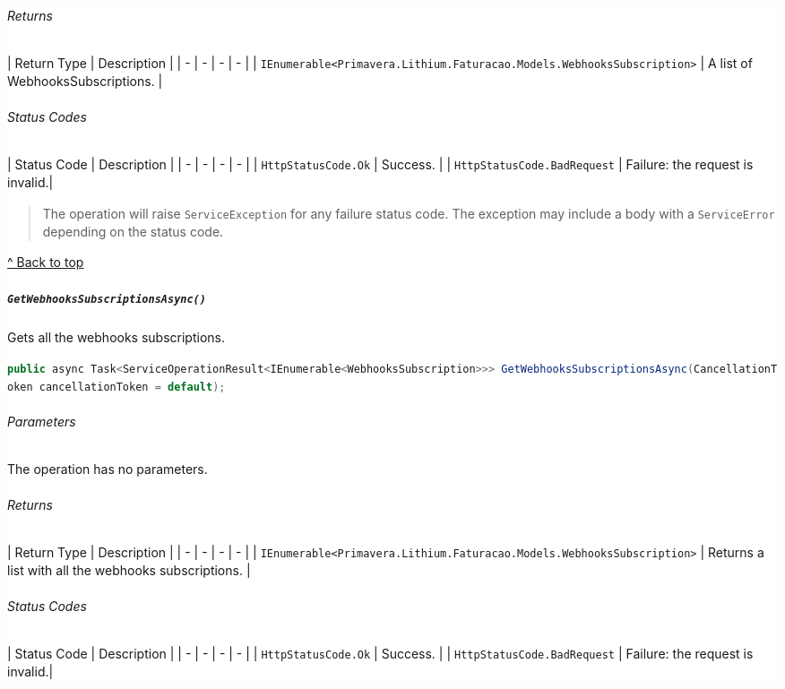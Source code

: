 
###### Returns

| Return Type | Description |
| - | - | - | - |
| `IEnumerable<Primavera.Lithium.Faturacao.Models.WebhooksSubscription>` | A list of WebhooksSubscriptions. |


###### Status Codes

| Status Code | Description |
| - | - | - | - |
| `HttpStatusCode.Ok` | Success. |
| `HttpStatusCode.BadRequest` | Failure: the request is invalid.|

> The operation will raise `ServiceException` for any failure status code. The exception may include a body with a `ServiceError` depending on the status code.


[^ Back to top](#root)

##### `GetWebhooksSubscriptionsAsync()`

Gets all the webhooks subscriptions.

```csharp
public async Task<ServiceOperationResult<IEnumerable<WebhooksSubscription>>> GetWebhooksSubscriptionsAsync(CancellationToken cancellationToken = default);
```

###### Parameters

The operation has no parameters.


###### Returns

| Return Type | Description |
| - | - | - | - |
| `IEnumerable<Primavera.Lithium.Faturacao.Models.WebhooksSubscription>` | Returns a list with all the webhooks subscriptions. |


###### Status Codes

| Status Code | Description |
| - | - | - | - |
| `HttpStatusCode.Ok` | Success. |
| `HttpStatusCode.BadRequest` | Failure: the request is invalid.|
